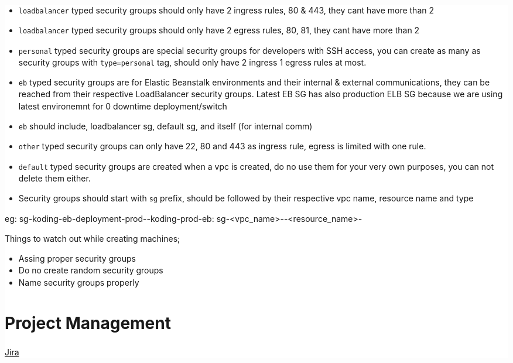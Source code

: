 * `loadbalancer` typed security groups should only have 2 ingress rules, 80 & 443,
they cant have more than 2

* `loadbalancer` typed security groups should only have 2 egress rules, 80, 81,
they cant have more than 2

*  `personal` typed security groups are special security groups for developers
with SSH access, you can create as many as security groups with `type=personal`
tag, should only have 2 ingress 1 egress rules at most.

* `eb` typed security groups are for Elastic Beanstalk environments and their
internal & external communications, they can be reached from their respective
LoadBalancer security groups. Latest EB SG has also production ELB SG because we
are using latest environemnt for 0 downtime deployment/switch

* `eb` should include, loadbalancer sg, default sg, and itself (for internal comm)

* `other` typed security groups can only have 22, 80 and 443 as ingress rule,
egress is limited with one rule.

* `default` typed security groups are created when a vpc is created, do no use
them for your very own purposes, you can not delete them either.

* Security groups should start with `sg` prefix, should be followed by their
respective vpc name, resource name and type

eg: sg-koding-eb-deployment-prod--koding-prod-eb: sg-<vpc_name>--<resource_name>-<type>

Things to watch out while creating machines;
* Assing proper security groups
* Do no create random security groups
* Name security groups properly


# Project Management
[Jira](https://koding.atlassian.net/)
